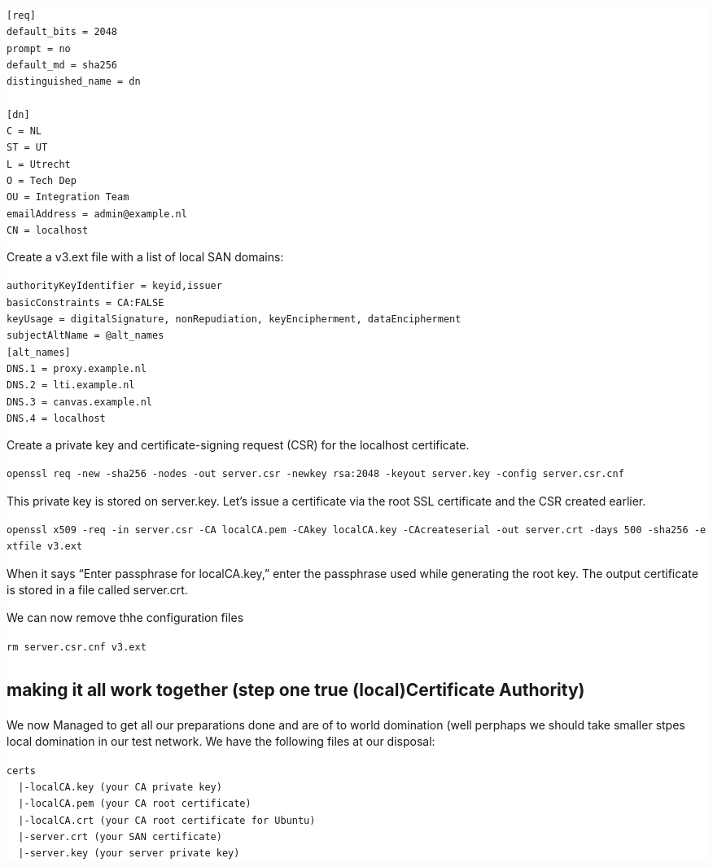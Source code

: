     [req]
    default_bits = 2048
    prompt = no
    default_md = sha256
    distinguished_name = dn

    [dn]
    C = NL
    ST = UT
    L = Utrecht
    O = Tech Dep
    OU = Integration Team
    emailAddress = admin@example.nl
    CN = localhost

Create a v3.ext file with a list of local SAN domains:

    authorityKeyIdentifier = keyid,issuer
    basicConstraints = CA:FALSE
    keyUsage = digitalSignature, nonRepudiation, keyEncipherment, dataEncipherment
    subjectAltName = @alt_names
    [alt_names]
    DNS.1 = proxy.example.nl
    DNS.2 = lti.example.nl
    DNS.3 = canvas.example.nl
    DNS.4 = localhost
 
Create a private key and certificate-signing request (CSR) for the localhost certificate.

    openssl req -new -sha256 -nodes -out server.csr -newkey rsa:2048 -keyout server.key -config server.csr.cnf

This private key is stored on server.key.
Let’s issue a certificate via the root SSL certificate and the CSR created earlier.

    openssl x509 -req -in server.csr -CA localCA.pem -CAkey localCA.key -CAcreateserial -out server.crt -days 500 -sha256 -extfile v3.ext

When it says “Enter passphrase for localCA.key,” enter the passphrase used while generating the root key.
The output certificate is stored in a file called server.crt.

We can now remove thhe configuration files

    rm server.csr.cnf v3.ext

## making it all work together (step one true (local)Certificate Authority)
We now Managed to get all our preparations done and are of to world domination (well perphaps we should take smaller stpes local domination in our test network. We have the following files at our disposal:

    certs
      |-localCA.key (your CA private key)
      |-localCA.pem (your CA root certificate)
      |-localCA.crt (your CA root certificate for Ubuntu)
      |-server.crt (your SAN certificate)
      |-server.key (your server private key)
